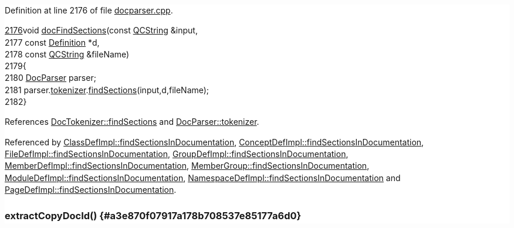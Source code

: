 Definition at line 2176 of file <a href="/web-doxygen/docs/api/files/src/docparser-cpp">docparser.cpp</a>.

<div class="doxyProgramListing">

<div class="doxyCodeLine"><span class="doxyLineNumber"><a href="#a0fc0d3e4ca95dd0dc254d0efb1fd045a">2176</a></span><span class="doxyLineContent"><span class="doxyHighlightKeywordType">void</span><span class="doxyHighlight"> <a href="#a0fc0d3e4ca95dd0dc254d0efb1fd045a">docFindSections</a>(</span><span class="doxyHighlightKeyword">const</span><span class="doxyHighlight"> <a href="/web-doxygen/docs/api/classes/qcstring">QCString</a> &amp;input,</span></span></div>
<div class="doxyCodeLine"><span class="doxyLineNumber">2177</span><span class="doxyLineContent"><span class="doxyHighlight">                     </span><span class="doxyHighlightKeyword">const</span><span class="doxyHighlight"> <a href="/web-doxygen/docs/api/classes/definition">Definition</a> *d,</span></span></div>
<div class="doxyCodeLine"><span class="doxyLineNumber">2178</span><span class="doxyLineContent"><span class="doxyHighlight">                     </span><span class="doxyHighlightKeyword">const</span><span class="doxyHighlight"> <a href="/web-doxygen/docs/api/classes/qcstring">QCString</a> &amp;fileName)</span></span></div>
<div class="doxyCodeLine"><span class="doxyLineNumber">2179</span><span class="doxyLineContent"><span class="doxyHighlight">{</span></span></div>
<div class="doxyCodeLine"><span class="doxyLineNumber">2180</span><span class="doxyLineContent"><span class="doxyHighlight">  <a href="/web-doxygen/docs/api/classes/docparser">DocParser</a> parser;</span></span></div>
<div class="doxyCodeLine"><span class="doxyLineNumber">2181</span><span class="doxyLineContent"><span class="doxyHighlight">  parser.<a href="/web-doxygen/docs/api/classes/docparser/#a31ff77e4308ae2b7691a8381736201d1">tokenizer</a>.<a href="/web-doxygen/docs/api/classes/doctokenizer/#a640bce791d53e83dcbd47f7ab01620e8">findSections</a>(input,d,fileName);</span></span></div>
<div class="doxyCodeLine"><span class="doxyLineNumber">2182</span><span class="doxyLineContent"><span class="doxyHighlight">}</span></span></div>

</div>


References <a href="/web-doxygen/docs/api/classes/doctokenizer/#a640bce791d53e83dcbd47f7ab01620e8">DocTokenizer::findSections</a> and <a href="/web-doxygen/docs/api/classes/docparser/#a31ff77e4308ae2b7691a8381736201d1">DocParser::tokenizer</a>.

Referenced by <a href="/web-doxygen/docs/api/classes/classdefimpl/#a8c79cd46ab87017122f86075bafd990d">ClassDefImpl::findSectionsInDocumentation</a>, <a href="/web-doxygen/docs/api/classes/conceptdefimpl/#a82adc533d200b145435736ca454fc0a8">ConceptDefImpl::findSectionsInDocumentation</a>, <a href="/web-doxygen/docs/api/classes/filedefimpl/#a0397dc0871ba57cd932d58bc11260a6b">FileDefImpl::findSectionsInDocumentation</a>, <a href="/web-doxygen/docs/api/classes/groupdefimpl/#a8470e2f1b8579459d58c1e84736dcb4d">GroupDefImpl::findSectionsInDocumentation</a>, <a href="/web-doxygen/docs/api/classes/memberdefimpl/#a35ffcd165bc8c26879b2e7b7e85cc60d">MemberDefImpl::findSectionsInDocumentation</a>, <a href="/web-doxygen/docs/api/classes/membergroup/#a2718e48c3a7d884ef429b93487b7f83e">MemberGroup::findSectionsInDocumentation</a>, <a href="/web-doxygen/docs/api/classes/moduledefimpl/#ab485ec1999243c813656dd89d7ed21f3">ModuleDefImpl::findSectionsInDocumentation</a>, <a href="/web-doxygen/docs/api/classes/namespacedefimpl/#aacdda17a5034aced632d535473a15963">NamespaceDefImpl::findSectionsInDocumentation</a> and <a href="/web-doxygen/docs/api/classes/pagedefimpl/#a8ac76ea99a4f360d99342116b632015f">PageDefImpl::findSectionsInDocumentation</a>.
</div>
</div>

### extractCopyDocId() {#a3e870f07917a178b708537e85177a6d0}
